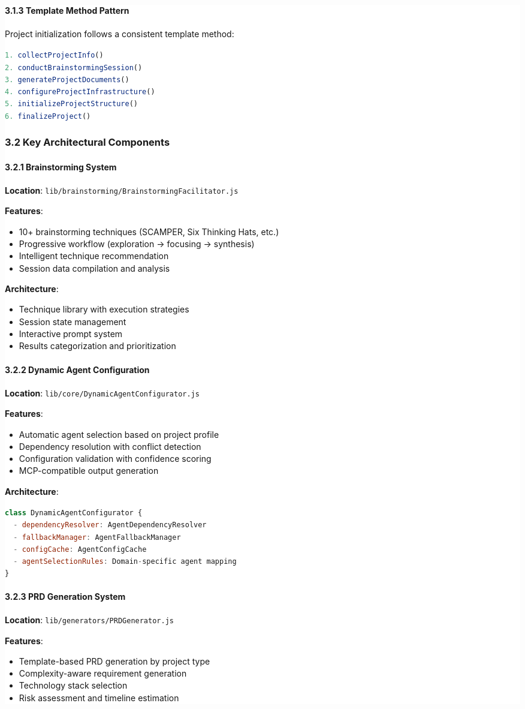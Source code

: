 #### 3.1.3 Template Method Pattern
Project initialization follows a consistent template method:
```javascript
1. collectProjectInfo()
2. conductBrainstormingSession()
3. generateProjectDocuments()
4. configureProjectInfrastructure()
5. initializeProjectStructure()
6. finalizeProject()
```

### 3.2 Key Architectural Components

#### 3.2.1 Brainstorming System
**Location**: `lib/brainstorming/BrainstormingFacilitator.js`

**Features**:
- 10+ brainstorming techniques (SCAMPER, Six Thinking Hats, etc.)
- Progressive workflow (exploration → focusing → synthesis)
- Intelligent technique recommendation
- Session data compilation and analysis

**Architecture**:
- Technique library with execution strategies
- Session state management
- Interactive prompt system
- Results categorization and prioritization

#### 3.2.2 Dynamic Agent Configuration
**Location**: `lib/core/DynamicAgentConfigurator.js`

**Features**:
- Automatic agent selection based on project profile
- Dependency resolution with conflict detection
- Configuration validation with confidence scoring
- MCP-compatible output generation

**Architecture**:
```javascript
class DynamicAgentConfigurator {
  - dependencyResolver: AgentDependencyResolver
  - fallbackManager: AgentFallbackManager  
  - configCache: AgentConfigCache
  - agentSelectionRules: Domain-specific agent mapping
}
```

#### 3.2.3 PRD Generation System
**Location**: `lib/generators/PRDGenerator.js`

**Features**:
- Template-based PRD generation by project type
- Complexity-aware requirement generation
- Technology stack selection
- Risk assessment and timeline estimation
